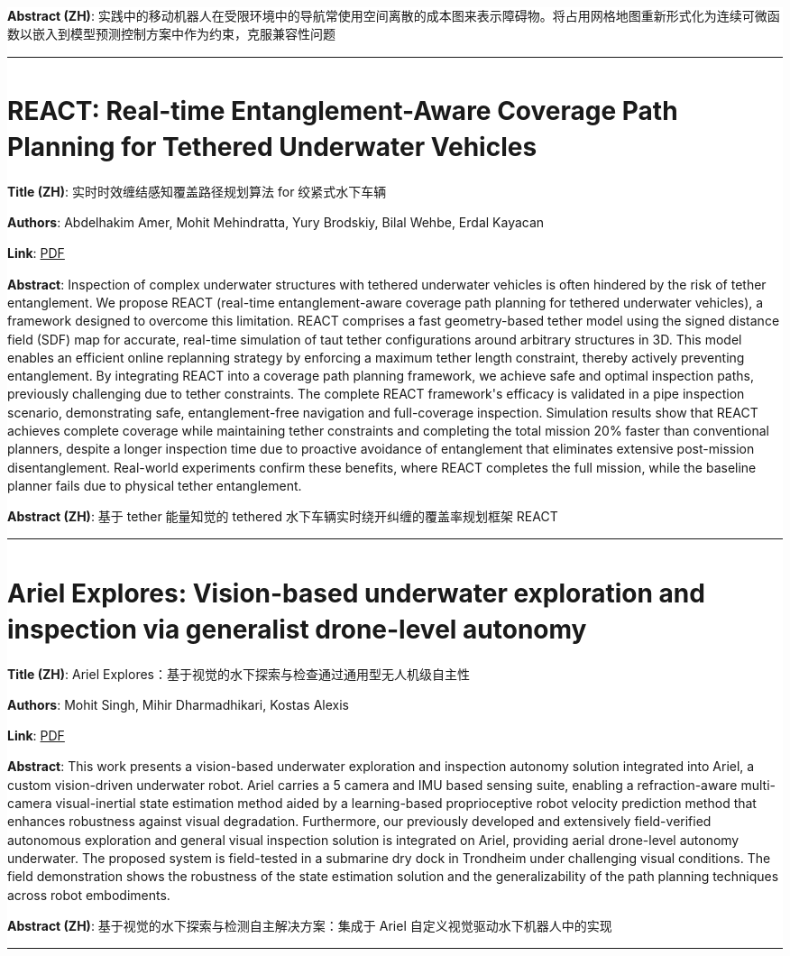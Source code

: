 **Abstract (ZH)**: 实践中的移动机器人在受限环境中的导航常使用空间离散的成本图来表示障碍物。将占用网格地图重新形式化为连续可微函数以嵌入到模型预测控制方案中作为约束，克服兼容性问题 

---
# REACT: Real-time Entanglement-Aware Coverage Path Planning for Tethered Underwater Vehicles 

**Title (ZH)**: 实时时效缠结感知覆盖路径规划算法 for 绞紧式水下车辆 

**Authors**: Abdelhakim Amer, Mohit Mehindratta, Yury Brodskiy, Bilal Wehbe, Erdal Kayacan  

**Link**: [PDF](https://arxiv.org/pdf/2507.10204)  

**Abstract**: Inspection of complex underwater structures with tethered underwater vehicles is often hindered by the risk of tether entanglement. We propose REACT (real-time entanglement-aware coverage path planning for tethered underwater vehicles), a framework designed to overcome this limitation. REACT comprises a fast geometry-based tether model using the signed distance field (SDF) map for accurate, real-time simulation of taut tether configurations around arbitrary structures in 3D. This model enables an efficient online replanning strategy by enforcing a maximum tether length constraint, thereby actively preventing entanglement. By integrating REACT into a coverage path planning framework, we achieve safe and optimal inspection paths, previously challenging due to tether constraints. The complete REACT framework's efficacy is validated in a pipe inspection scenario, demonstrating safe, entanglement-free navigation and full-coverage inspection. Simulation results show that REACT achieves complete coverage while maintaining tether constraints and completing the total mission 20% faster than conventional planners, despite a longer inspection time due to proactive avoidance of entanglement that eliminates extensive post-mission disentanglement. Real-world experiments confirm these benefits, where REACT completes the full mission, while the baseline planner fails due to physical tether entanglement. 

**Abstract (ZH)**: 基于 tether 能量知觉的 tethered 水下车辆实时绕开纠缠的覆盖率规划框架 REACT 

---
# Ariel Explores: Vision-based underwater exploration and inspection via generalist drone-level autonomy 

**Title (ZH)**: Ariel Explores：基于视觉的水下探索与检查通过通用型无人机级自主性 

**Authors**: Mohit Singh, Mihir Dharmadhikari, Kostas Alexis  

**Link**: [PDF](https://arxiv.org/pdf/2507.10003)  

**Abstract**: This work presents a vision-based underwater exploration and inspection autonomy solution integrated into Ariel, a custom vision-driven underwater robot. Ariel carries a $5$ camera and IMU based sensing suite, enabling a refraction-aware multi-camera visual-inertial state estimation method aided by a learning-based proprioceptive robot velocity prediction method that enhances robustness against visual degradation. Furthermore, our previously developed and extensively field-verified autonomous exploration and general visual inspection solution is integrated on Ariel, providing aerial drone-level autonomy underwater. The proposed system is field-tested in a submarine dry dock in Trondheim under challenging visual conditions. The field demonstration shows the robustness of the state estimation solution and the generalizability of the path planning techniques across robot embodiments. 

**Abstract (ZH)**: 基于视觉的水下探索与检测自主解决方案：集成于 Ariel 自定义视觉驱动水下机器人中的实现 

---